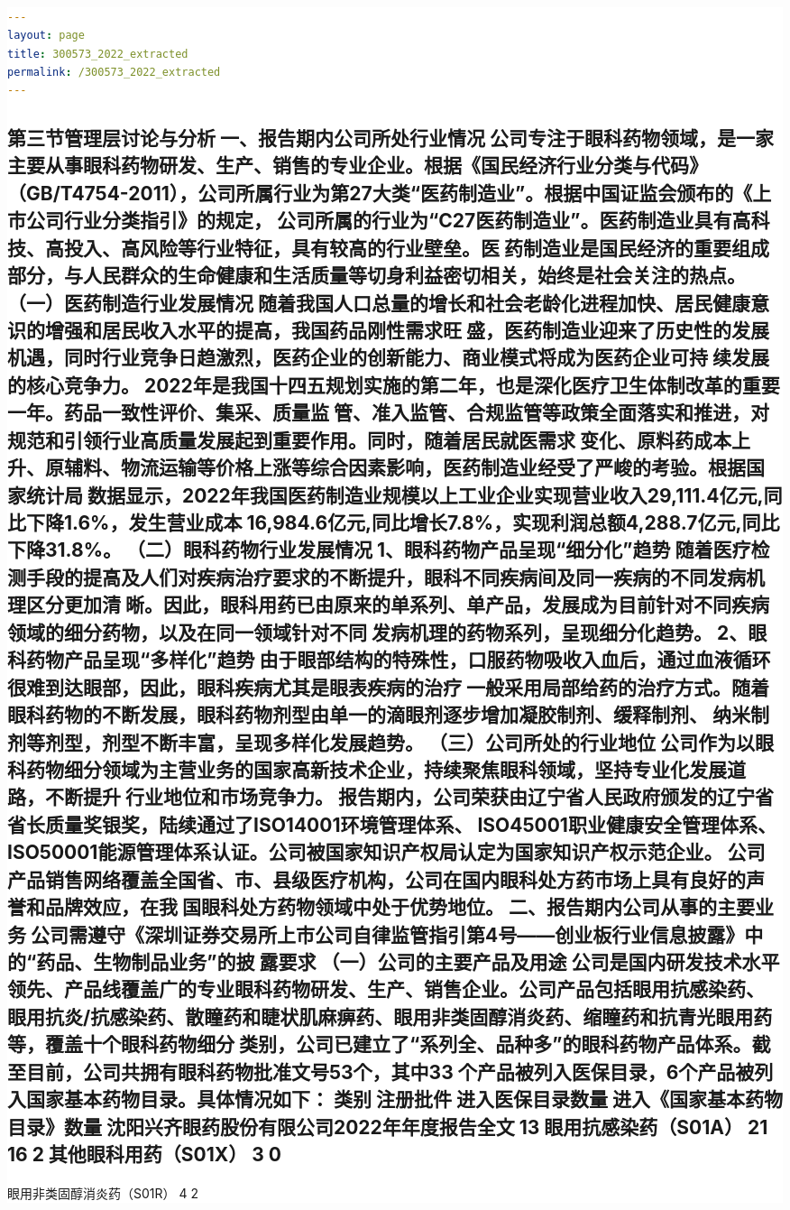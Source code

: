 ```yaml
---
layout: page
title: 300573_2022_extracted
permalink: /300573_2022_extracted
---
```


第三节管理层讨论与分析
一、报告期内公司所处行业情况
公司专注于眼科药物领域，是一家主要从事眼科药物研发、生产、销售的专业企业。根据《国民经济行业分类与代码》
（GB/T4754-2011），公司所属行业为第27大类“医药制造业”。根据中国证监会颁布的《上市公司行业分类指引》的规定，
公司所属的行业为“C27医药制造业”。医药制造业具有高科技、高投入、高风险等行业特征，具有较高的行业壁垒。医
药制造业是国民经济的重要组成部分，与人民群众的生命健康和生活质量等切身利益密切相关，始终是社会关注的热点。
（一）医药制造行业发展情况
随着我国人口总量的增长和社会老龄化进程加快、居民健康意识的增强和居民收入水平的提高，我国药品刚性需求旺
盛，医药制造业迎来了历史性的发展机遇，同时行业竞争日趋激烈，医药企业的创新能力、商业模式将成为医药企业可持
续发展的核心竞争力。
2022年是我国十四五规划实施的第二年，也是深化医疗卫生体制改革的重要一年。药品一致性评价、集采、质量监
管、准入监管、合规监管等政策全面落实和推进，对规范和引领行业高质量发展起到重要作用。同时，随着居民就医需求
变化、原料药成本上升、原辅料、物流运输等价格上涨等综合因素影响，医药制造业经受了严峻的考验。根据国家统计局
数据显示，2022年我国医药制造业规模以上工业企业实现营业收入29,111.4亿元,同比下降1.6%，发生营业成本
16,984.6亿元,同比增长7.8%，实现利润总额4,288.7亿元,同比下降31.8%。
（二）眼科药物行业发展情况
1、眼科药物产品呈现“细分化”趋势
随着医疗检测手段的提高及人们对疾病治疗要求的不断提升，眼科不同疾病间及同一疾病的不同发病机理区分更加清
晰。因此，眼科用药已由原来的单系列、单产品，发展成为目前针对不同疾病领域的细分药物，以及在同一领域针对不同
发病机理的药物系列，呈现细分化趋势。
2、眼科药物产品呈现“多样化”趋势
由于眼部结构的特殊性，口服药物吸收入血后，通过血液循环很难到达眼部，因此，眼科疾病尤其是眼表疾病的治疗
一般采用局部给药的治疗方式。随着眼科药物的不断发展，眼科药物剂型由单一的滴眼剂逐步增加凝胶制剂、缓释制剂、
纳米制剂等剂型，剂型不断丰富，呈现多样化发展趋势。
（三）公司所处的行业地位
公司作为以眼科药物细分领域为主营业务的国家高新技术企业，持续聚焦眼科领域，坚持专业化发展道路，不断提升
行业地位和市场竞争力。
报告期内，公司荣获由辽宁省人民政府颁发的辽宁省省长质量奖银奖，陆续通过了ISO14001环境管理体系、
ISO45001职业健康安全管理体系、ISO50001能源管理体系认证。公司被国家知识产权局认定为国家知识产权示范企业。
公司产品销售网络覆盖全国省、市、县级医疗机构，公司在国内眼科处方药市场上具有良好的声誉和品牌效应，在我
国眼科处方药物领域中处于优势地位。
二、报告期内公司从事的主要业务
公司需遵守《深圳证券交易所上市公司自律监管指引第4号——创业板行业信息披露》中的“药品、生物制品业务”的披
露要求
（一）公司的主要产品及用途
公司是国内研发技术水平领先、产品线覆盖广的专业眼科药物研发、生产、销售企业。公司产品包括眼用抗感染药、
眼用抗炎/抗感染药、散瞳药和睫状肌麻痹药、眼用非类固醇消炎药、缩瞳药和抗青光眼用药等，覆盖十个眼科药物细分
类别，公司已建立了“系列全、品种多”的眼科药物产品体系。截至目前，公司共拥有眼科药物批准文号53个，其中33
个产品被列入医保目录，6个产品被列入国家基本药物目录。具体情况如下：
类别
注册批件
进入医保目录数量
进入《国家基本药物目录》数量
沈阳兴齐眼药股份有限公司2022年年度报告全文
13
眼用抗感染药（S01A）
21
16
2
其他眼科用药（S01X）
3
0
-
眼用非类固醇消炎药（S01R）
4
2